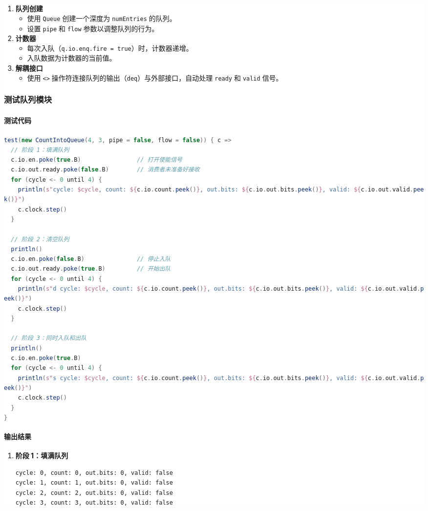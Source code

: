 1. **队列创建**
   - 使用 `Queue` 创建一个深度为 `numEntries` 的队列。
   - 设置 `pipe` 和 `flow` 参数以调整队列的行为。
2. **计数器**
   - 每次入队（`q.io.enq.fire = true`）时，计数器递增。
   - 入队数据为计数器的当前值。
3. **解耦接口**
   - 使用 `<>` 操作符连接队列的输出（`deq`）与外部接口，自动处理 `ready` 和 `valid` 信号。

### **测试队列模块**

#### **测试代码**

```scala
test(new CountIntoQueue(4, 3, pipe = false, flow = false)) { c =>
  // 阶段 1：填满队列
  c.io.en.poke(true.B)                // 打开使能信号
  c.io.out.ready.poke(false.B)        // 消费者未准备好接收
  for (cycle <- 0 until 4) {
    println(s"cycle: $cycle, count: ${c.io.count.peek()}, out.bits: ${c.io.out.bits.peek()}, valid: ${c.io.out.valid.peek()}")
    c.clock.step()
  }

  // 阶段 2：清空队列
  println()
  c.io.en.poke(false.B)               // 停止入队
  c.io.out.ready.poke(true.B)         // 开始出队
  for (cycle <- 0 until 4) {
    println(s"d cycle: $cycle, count: ${c.io.count.peek()}, out.bits: ${c.io.out.bits.peek()}, valid: ${c.io.out.valid.peek()}")
    c.clock.step()
  }

  // 阶段 3：同时入队和出队
  println()
  c.io.en.poke(true.B)
  for (cycle <- 0 until 4) {
    println(s"s cycle: $cycle, count: ${c.io.count.peek()}, out.bits: ${c.io.out.bits.peek()}, valid: ${c.io.out.valid.peek()}")
    c.clock.step()
  }
}
```

#### **输出结果**

1. **阶段 1：填满队列**

   ```
   cycle: 0, count: 0, out.bits: 0, valid: false
   cycle: 1, count: 1, out.bits: 0, valid: false
   cycle: 2, count: 2, out.bits: 0, valid: false
   cycle: 3, count: 3, out.bits: 0, valid: false
   ```
